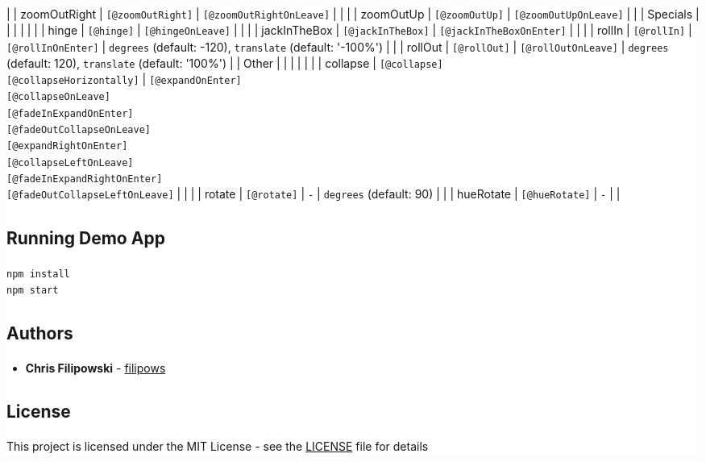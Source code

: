 |                    | zoomOutRight       | `[@zoomOutRight]`                            | `[@zoomOutRightOnLeave]`                                                                                                                                                                                                                     |                                                           |
|                    | zoomOutUp          | `[@zoomOutUp]`                               | `[@zoomOutUpOnLeave]`                                                                                                                                                                                                                        |                                                           |
| Specials           |                    |                                              |                                                                                                                                                                                                                                              |                                                           |
|                    | hinge              | `[@hinge]`                                   | `[@hingeOnLeave]`                                                                                                                                                                                                                            |                                                           |
|                    | jackInTheBox       | `[@jackInTheBox]`                            | `[@jackInTheBoxOnEnter]`                                                                                                                                                                                                                     |                                                           |
|                    | rollIn             | `[@rollIn]`                                  | `[@rollInOnEnter]`                                                                                                                                                                                                                           | `degrees` (default: -120), `translate` (default: '-100%') |
|                    | rollOut            | `[@rollOut]`                                 | `[@rollOutOnLeave]`                                                                                                                                                                                                                          | `degrees` (default: 120), `translate` (default: '100%')   |
| Other              |                    |                                              |                                                                                                                                                                                                                                              |                                                           |
|                    | collapse           | `[@collapse]` <br> `[@collapseHorizontally]` | `[@expandOnEnter]` <br> `[@collapseOnLeave]` <br> `[@fadeInExpandOnEnter]`<br> `[@fadeOutCollapseOnLeave]` <br> `[@expandRightOnEnter]` <br> `[@collapseLeftOnLeave]` <br> `[@fadeInExpandRightOnEnter]`<br> `[@fadeOutCollapseLeftOnLeave]` |                                                           |
|                    | rotate             | `[@rotate]`                                  | `-`                                                                                                                                                                                                                                          | `degrees` (default: 90)                                   |
|                    | hueRotate          | `[@hueRotate]`                               | `-`                                                                                                                                                                                                                                          |                                                           |

## Running Demo App

```
npm install
npm start
```

## Authors

- **Chris Filipowski** - [filipows](https://github.com/filipows)

## License

This project is licensed under the MIT License - see the [LICENSE](LICENSE) file for details
